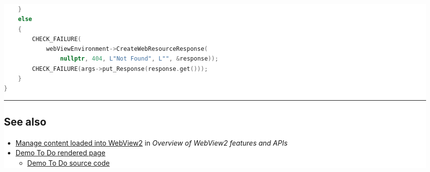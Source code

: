 ```cpp
    }
    else
    {
        CHECK_FAILURE(
            webViewEnvironment->CreateWebResourceResponse(
                nullptr, 404, L"Not Found", L"", &response));
        CHECK_FAILURE(args->put_Response(response.get()));
    }
}
```

---



## See also

* [Manage content loaded into WebView2](./overview-features-apis.md#manage-content-loaded-into-webview2) in _Overview of WebView2 features and APIs_
* [Demo To Do rendered page](https://microsoftedge.github.io/Demos/demo-to-do/)
   * [Demo To Do source code](https://github.com/MicrosoftEdge/Demos/tree/main/demo-to-do)
